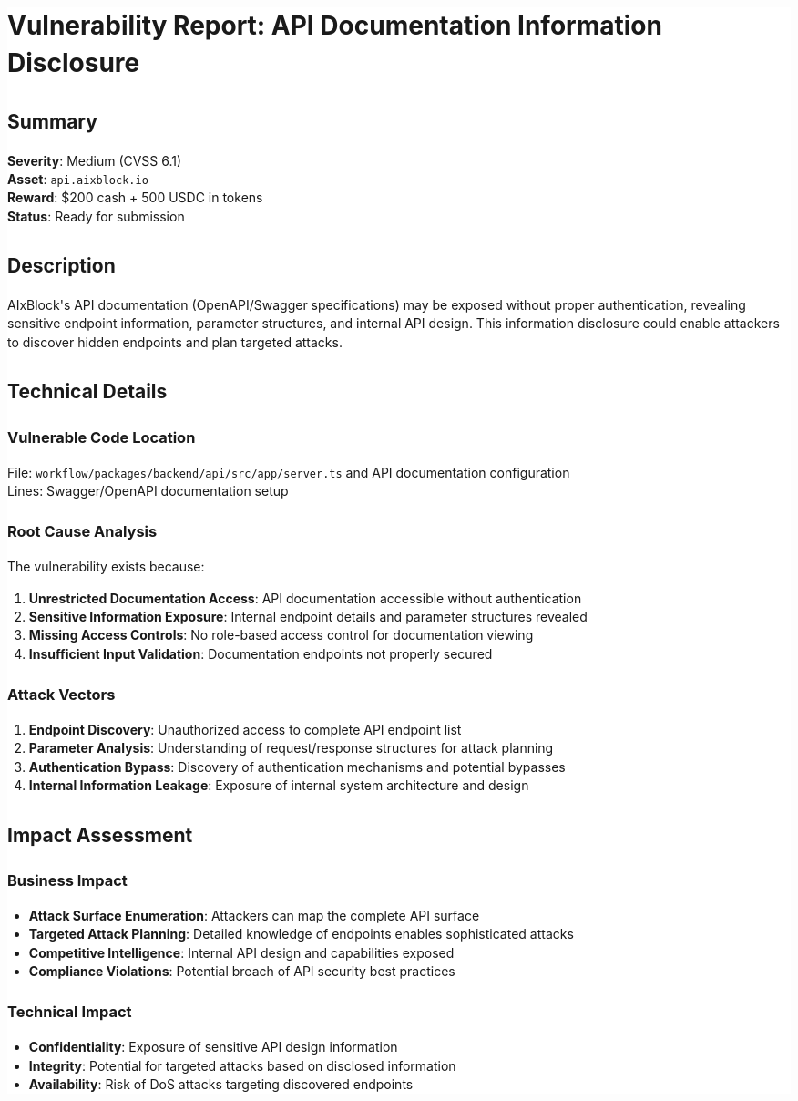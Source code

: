 # Vulnerability Report: API Documentation Information Disclosure

## Summary

**Severity**: Medium (CVSS 6.1)  
**Asset**: `api.aixblock.io`  
**Reward**: $200 cash + 500 USDC in tokens  
**Status**: Ready for submission

## Description

AIxBlock's API documentation (OpenAPI/Swagger specifications) may be exposed without proper authentication, revealing sensitive endpoint information, parameter structures, and internal API design. This information disclosure could enable attackers to discover hidden endpoints and plan targeted attacks.

## Technical Details

### Vulnerable Code Location
File: `workflow/packages/backend/api/src/app/server.ts` and API documentation configuration  
Lines: Swagger/OpenAPI documentation setup

### Root Cause Analysis

The vulnerability exists because:

1. **Unrestricted Documentation Access**: API documentation accessible without authentication
2. **Sensitive Information Exposure**: Internal endpoint details and parameter structures revealed
3. **Missing Access Controls**: No role-based access control for documentation viewing
4. **Insufficient Input Validation**: Documentation endpoints not properly secured

### Attack Vectors

1. **Endpoint Discovery**: Unauthorized access to complete API endpoint list
2. **Parameter Analysis**: Understanding of request/response structures for attack planning
3. **Authentication Bypass**: Discovery of authentication mechanisms and potential bypasses
4. **Internal Information Leakage**: Exposure of internal system architecture and design

## Impact Assessment

### Business Impact
- **Attack Surface Enumeration**: Attackers can map the complete API surface
- **Targeted Attack Planning**: Detailed knowledge of endpoints enables sophisticated attacks
- **Competitive Intelligence**: Internal API design and capabilities exposed
- **Compliance Violations**: Potential breach of API security best practices

### Technical Impact
- **Confidentiality**: Exposure of sensitive API design information
- **Integrity**: Potential for targeted attacks based on disclosed information
- **Availability**: Risk of DoS attacks targeting discovered endpoints
